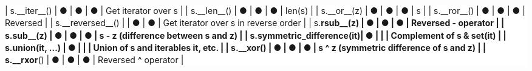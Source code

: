 | s.__iter\_\_\()      |     ●     |     ●     |     ●      | Get iterator over s                          |
| s.__len\_\_()       |     ●     |     ●     |     ●      | len(s)                                       |
| s.__or\_\_(z)        |     ●     |     ●     |     ●      | s |
| s.__ror\_\_()        |     ●     |     ●     |     ●      | Reversed |
| s.__reversed\_\_()  |           |     ●     |     ●      | Get iterator over s in reverse order        |
| s.__rsub\_\_(z)      |     ●     |     ●     |     ●      | Reversed - operator                         |
| s.__sub\_\_(z)       |     ●     |     ●     |     ●      | s - z (difference between s and z)         |
| s.symmetric_difference(it)|   ●   |           |            | Complement of s & set(it)                   |
| s.union(it, …)       |     ●     |           |            | Union of s and iterables it, etc.           |
| s.\_\_xor__()        |     ●     |     ●     |     ●      | s ^ z (symmetric difference of s and z)    |
| s.\_\_rxor__()       |     ●     |     ●     |     ●      | Reversed ^ operator                         |

